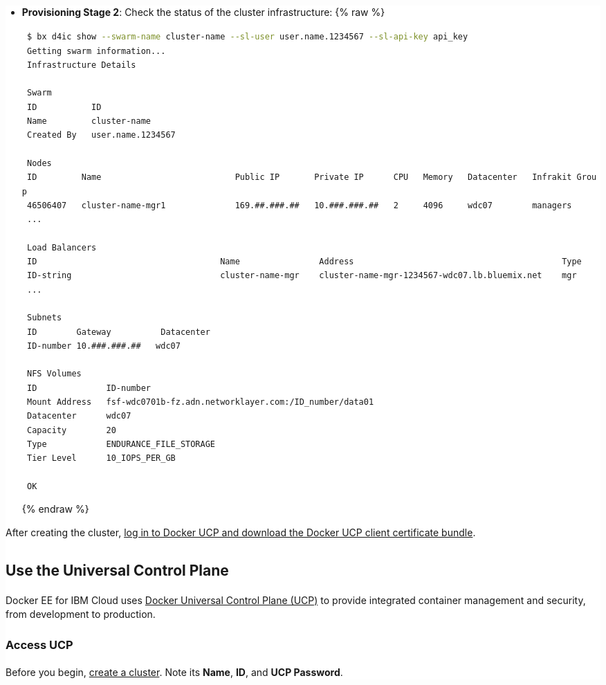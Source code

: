    * **Provisioning Stage 2**: Check the status of the cluster infrastructure:
     {% raw %}
     ```bash
      $ bx d4ic show --swarm-name cluster-name --sl-user user.name.1234567 --sl-api-key api_key
      Getting swarm information...
      Infrastructure Details

      Swarm
      ID           ID
      Name         cluster-name
      Created By   user.name.1234567

      Nodes
      ID         Name                           Public IP       Private IP      CPU   Memory   Datacenter   Infrakit Group
      46506407   cluster-name-mgr1              169.##.###.##   10.###.###.##   2     4096     wdc07        managers
      ...

      Load Balancers
      ID                                     Name                Address                                          Type
      ID-string                              cluster-name-mgr    cluster-name-mgr-1234567-wdc07.lb.bluemix.net    mgr
      ...

      Subnets
      ID        Gateway          Datacenter
      ID-number 10.###.###.##   wdc07

      NFS Volumes
      ID              ID-number
      Mount Address   fsf-wdc0701b-fz.adn.networklayer.com:/ID_number/data01
      Datacenter      wdc07
      Capacity        20
      Type            ENDURANCE_FILE_STORAGE
      Tier Level      10_IOPS_PER_GB

      OK
      ```
      {% endraw %}

After creating the cluster, [log in to Docker UCP and download the Docker UCP client certificate bundle](#use-the-universal-control-plane).

## Use the Universal Control Plane

Docker EE for IBM Cloud uses [Docker Universal Control Plane (UCP)](/datacenter/ucp/2.2/guides/) to provide integrated container management and security, from development to production.

### Access UCP

Before you begin, [create a cluster](#create-swarms). Note its **Name**, **ID**, and **UCP Password**.
